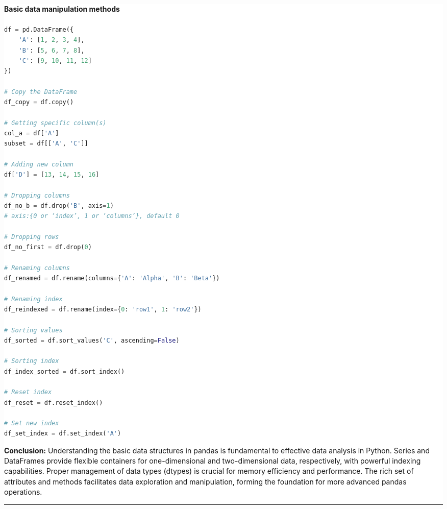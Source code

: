 #### Basic data manipulation methods

```python
df = pd.DataFrame({
    'A': [1, 2, 3, 4],
    'B': [5, 6, 7, 8],
    'C': [9, 10, 11, 12]
})

# Copy the DataFrame
df_copy = df.copy()

# Getting specific column(s)
col_a = df['A']
subset = df[['A', 'C']]

# Adding new column
df['D'] = [13, 14, 15, 16]

# Dropping columns
df_no_b = df.drop('B', axis=1)
# axis:{0 or ‘index’, 1 or ‘columns’}, default 0

# Dropping rows
df_no_first = df.drop(0)

# Renaming columns
df_renamed = df.rename(columns={'A': 'Alpha', 'B': 'Beta'})

# Renaming index
df_reindexed = df.rename(index={0: 'row1', 1: 'row2'})

# Sorting values
df_sorted = df.sort_values('C', ascending=False)

# Sorting index
df_index_sorted = df.sort_index()

# Reset index
df_reset = df.reset_index()

# Set new index
df_set_index = df.set_index('A')
```

**Conclusion:** Understanding the basic data structures in pandas is fundamental to effective data analysis in Python. Series and DataFrames provide flexible containers for one-dimensional and two-dimensional data, respectively, with powerful indexing capabilities. Proper management of data types (dtypes) is crucial for memory efficiency and performance. The rich set of attributes and methods facilitates data exploration and manipulation, forming the foundation for more advanced pandas operations.

---